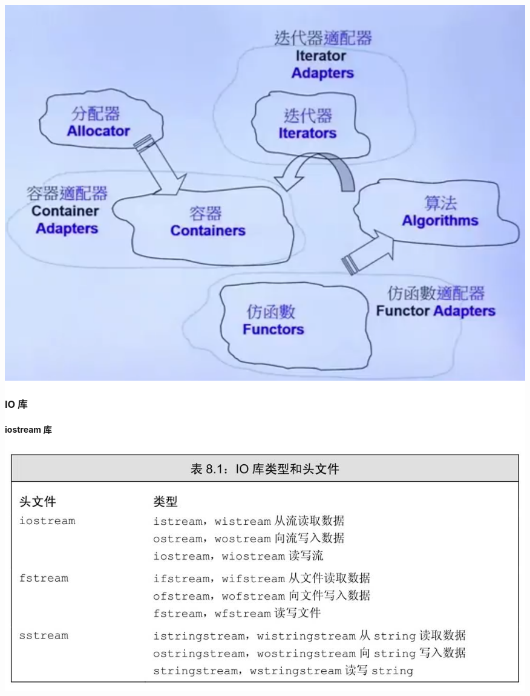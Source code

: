 ![]({1}_语言学习_C++.assets/image-20220918162045.png)

### IO 库

#### iostream 库

![]({1}_语言学习_C++.assets/image-20220909213558.png)
